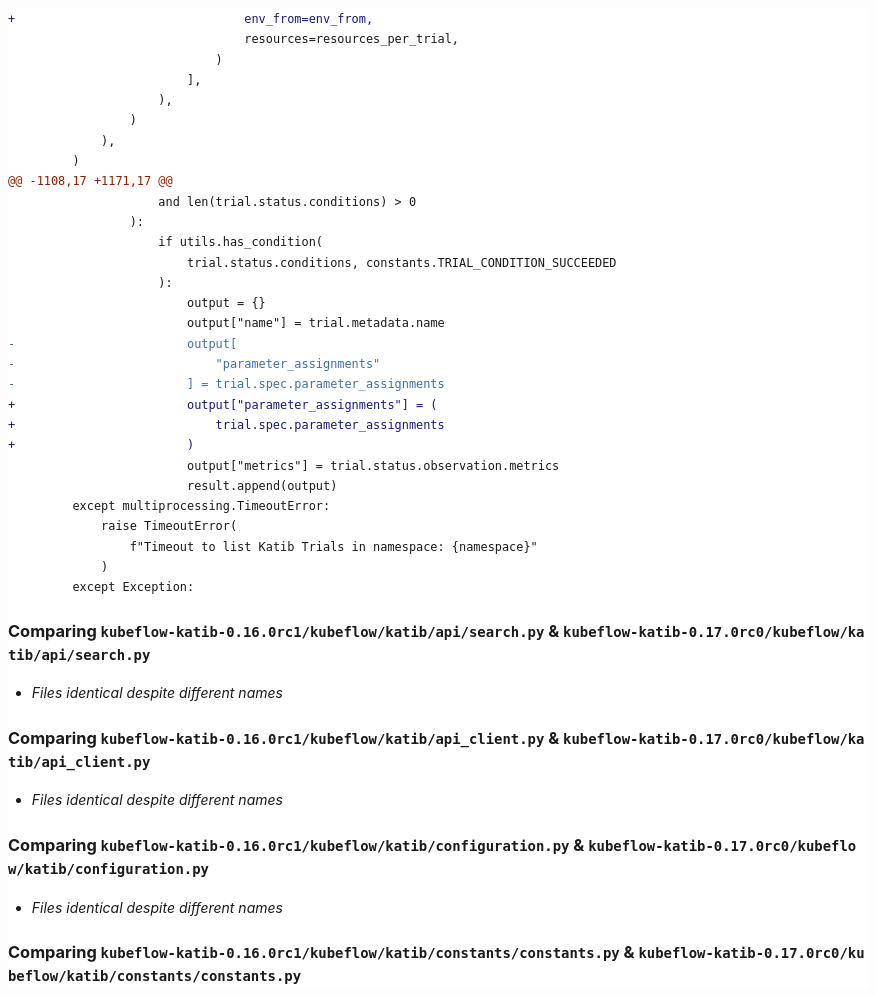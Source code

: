 ```diff
+                                env_from=env_from,
                                 resources=resources_per_trial,
                             )
                         ],
                     ),
                 )
             ),
         )
@@ -1108,17 +1171,17 @@
                     and len(trial.status.conditions) > 0
                 ):
                     if utils.has_condition(
                         trial.status.conditions, constants.TRIAL_CONDITION_SUCCEEDED
                     ):
                         output = {}
                         output["name"] = trial.metadata.name
-                        output[
-                            "parameter_assignments"
-                        ] = trial.spec.parameter_assignments
+                        output["parameter_assignments"] = (
+                            trial.spec.parameter_assignments
+                        )
                         output["metrics"] = trial.status.observation.metrics
                         result.append(output)
         except multiprocessing.TimeoutError:
             raise TimeoutError(
                 f"Timeout to list Katib Trials in namespace: {namespace}"
             )
         except Exception:
```

### Comparing `kubeflow-katib-0.16.0rc1/kubeflow/katib/api/search.py` & `kubeflow-katib-0.17.0rc0/kubeflow/katib/api/search.py`

 * *Files identical despite different names*

### Comparing `kubeflow-katib-0.16.0rc1/kubeflow/katib/api_client.py` & `kubeflow-katib-0.17.0rc0/kubeflow/katib/api_client.py`

 * *Files identical despite different names*

### Comparing `kubeflow-katib-0.16.0rc1/kubeflow/katib/configuration.py` & `kubeflow-katib-0.17.0rc0/kubeflow/katib/configuration.py`

 * *Files identical despite different names*

### Comparing `kubeflow-katib-0.16.0rc1/kubeflow/katib/constants/constants.py` & `kubeflow-katib-0.17.0rc0/kubeflow/katib/constants/constants.py`
